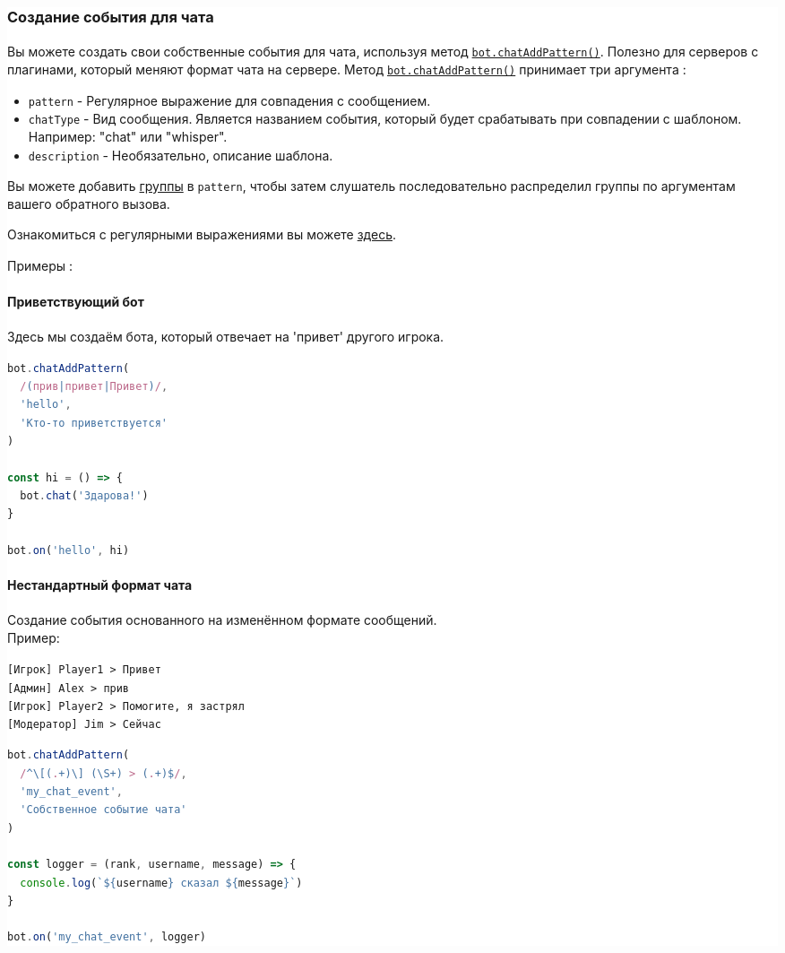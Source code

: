 ### Создание события для чата

Вы можете создать свои собственные события для чата, используя метод [`bot.chatAddPattern()`](http://prismarinejs.github.io/mineflayer/#/api_ru?id=#botchataddpatternpattern-chattype-description). Полезно для серверов с плагинами, который меняют формат чата на сервере.
Метод [`bot.chatAddPattern()`](http://prismarinejs.github.io/mineflayer/#/api_ru?id=botchataddpatternpattern-chattype-description) принимает три аргумента :

- `pattern` - Регулярное выражение для совпадения с сообщением.
- `chatType` - Вид сообщения. Является названием события, который будет срабатывать при совпадении с шаблоном. Например: "chat" или "whisper".
- `description` - Необязательно, описание шаблона.

Вы можете добавить [группы](https://developer.mozilla.org/en-US/docs/Web/JavaScript/Guide/Regular_Expressions/Groups_and_Ranges) в `pattern`, чтобы затем слушатель последовательно распределил группы по аргументам вашего обратного вызова.

Ознакомиться с регулярными выражениями вы можете [здесь](https://ru.wikipedia.org/wiki/Регулярные_выражения).

Примеры :

#### Приветствующий бот

Здесь мы создаём бота, который отвечает на 'привет' другого игрока.

```js
bot.chatAddPattern(
  /(прив|привет|Привет)/,
  'hello',
  'Кто-то приветствуется'
)

const hi = () => {
  bot.chat('Здарова!')
}

bot.on('hello', hi)
```

#### Нестандартный формат чата

Создание события основанного на изменённом формате сообщений.  
Пример:

```txt
[Игрок] Player1 > Привет
[Админ] Alex > прив
[Игрок] Player2 > Помогите, я застрял
[Модератор] Jim > Сейчас
```

```js
bot.chatAddPattern(
  /^\[(.+)\] (\S+) > (.+)$/,
  'my_chat_event',
  'Собственное событие чата'
)

const logger = (rank, username, message) => {
  console.log(`${username} сказал ${message}`)
}

bot.on('my_chat_event', logger)
```
